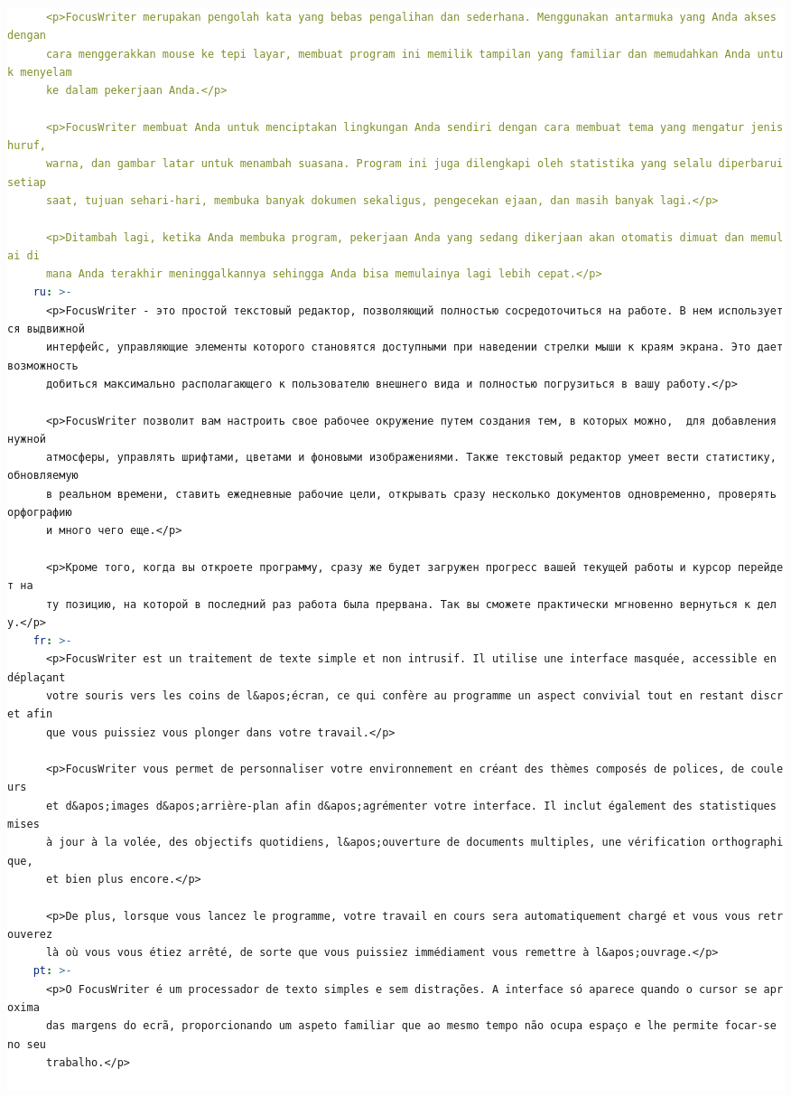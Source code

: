 ```yaml
      <p>FocusWriter merupakan pengolah kata yang bebas pengalihan dan sederhana. Menggunakan antarmuka yang Anda akses dengan
      cara menggerakkan mouse ke tepi layar, membuat program ini memilik tampilan yang familiar dan memudahkan Anda untuk menyelam
      ke dalam pekerjaan Anda.</p>
  
      <p>FocusWriter membuat Anda untuk menciptakan lingkungan Anda sendiri dengan cara membuat tema yang mengatur jenis huruf,
      warna, dan gambar latar untuk menambah suasana. Program ini juga dilengkapi oleh statistika yang selalu diperbarui setiap
      saat, tujuan sehari-hari, membuka banyak dokumen sekaligus, pengecekan ejaan, dan masih banyak lagi.</p>
  
      <p>Ditambah lagi, ketika Anda membuka program, pekerjaan Anda yang sedang dikerjaan akan otomatis dimuat dan memulai di
      mana Anda terakhir meninggalkannya sehingga Anda bisa memulainya lagi lebih cepat.</p>
    ru: >-
      <p>FocusWriter - это простой текстовый редактор, позволяющий полностью сосредоточиться на работе. В нем используется выдвижной
      интерфейс, управляющие элементы которого становятся доступными при наведении стрелки мыши к краям экрана. Это дает возможность
      добиться максимально располагающего к пользователю внешнего вида и полностью погрузиться в вашу работу.</p>
  
      <p>FocusWriter позволит вам настроить свое рабочее окружение путем создания тем, в которых можно,  для добавления нужной
      атмосферы, управлять шрифтами, цветами и фоновыми изображениями. Также текстовый редактор умеет вести статистику, обновляемую
      в реальном времени, ставить ежедневные рабочие цели, открывать сразу несколько документов одновременно, проверять орфографию
      и много чего еще.</p>
  
      <p>Кроме того, когда вы откроете программу, сразу же будет загружен прогресс вашей текущей работы и курсор перейдет на
      ту позицию, на которой в последний раз работа была прервана. Так вы сможете практически мгновенно вернуться к делу.</p>
    fr: >-
      <p>FocusWriter est un traitement de texte simple et non intrusif. Il utilise une interface masquée, accessible en déplaçant
      votre souris vers les coins de l&apos;écran, ce qui confère au programme un aspect convivial tout en restant discret afin
      que vous puissiez vous plonger dans votre travail.</p>
  
      <p>FocusWriter vous permet de personnaliser votre environnement en créant des thèmes composés de polices, de couleurs
      et d&apos;images d&apos;arrière-plan afin d&apos;agrémenter votre interface. Il inclut également des statistiques mises
      à jour à la volée, des objectifs quotidiens, l&apos;ouverture de documents multiples, une vérification orthographique,
      et bien plus encore.</p>
  
      <p>De plus, lorsque vous lancez le programme, votre travail en cours sera automatiquement chargé et vous vous retrouverez
      là où vous vous étiez arrêté, de sorte que vous puissiez immédiament vous remettre à l&apos;ouvrage.</p>
    pt: >-
      <p>O FocusWriter é um processador de texto simples e sem distrações. A interface só aparece quando o cursor se aproxima
      das margens do ecrã, proporcionando um aspeto familiar que ao mesmo tempo não ocupa espaço e lhe permite focar-se no seu
      trabalho.</p>
  
```